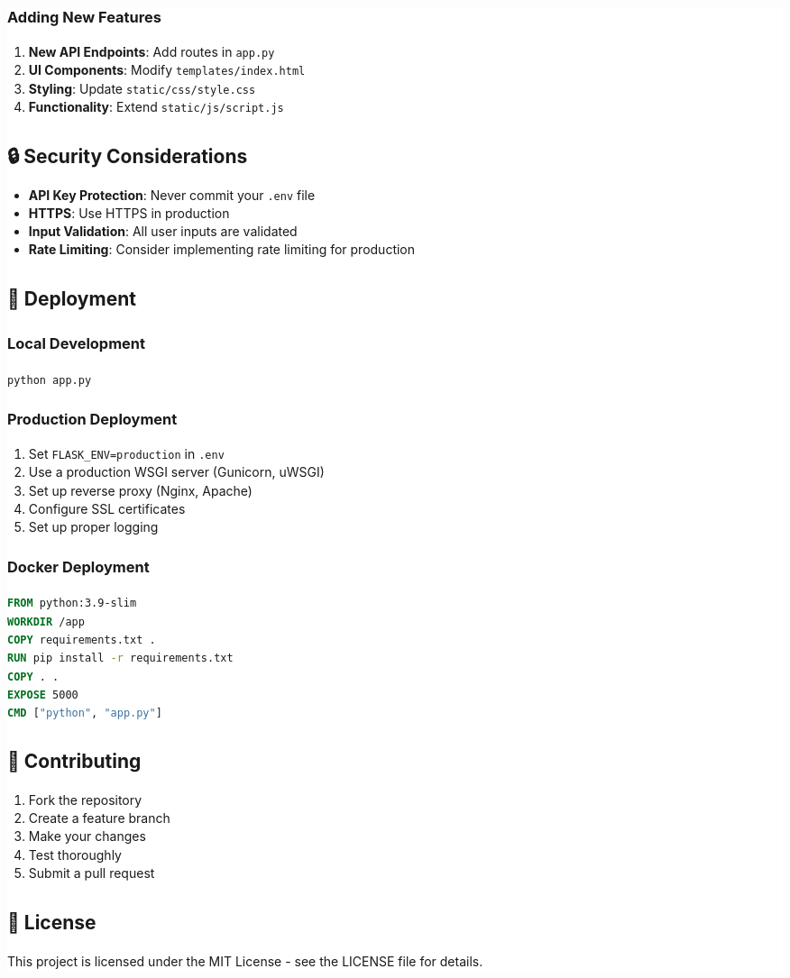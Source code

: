 ### Adding New Features
1. **New API Endpoints**: Add routes in `app.py`
2. **UI Components**: Modify `templates/index.html`
3. **Styling**: Update `static/css/style.css`
4. **Functionality**: Extend `static/js/script.js`

## 🔒 Security Considerations

- **API Key Protection**: Never commit your `.env` file
- **HTTPS**: Use HTTPS in production
- **Input Validation**: All user inputs are validated
- **Rate Limiting**: Consider implementing rate limiting for production

## 🚀 Deployment

### Local Development
```bash
python app.py
```

### Production Deployment
1. Set `FLASK_ENV=production` in `.env`
2. Use a production WSGI server (Gunicorn, uWSGI)
3. Set up reverse proxy (Nginx, Apache)
4. Configure SSL certificates
5. Set up proper logging

### Docker Deployment
```dockerfile
FROM python:3.9-slim
WORKDIR /app
COPY requirements.txt .
RUN pip install -r requirements.txt
COPY . .
EXPOSE 5000
CMD ["python", "app.py"]
```

## 🤝 Contributing

1. Fork the repository
2. Create a feature branch
3. Make your changes
4. Test thoroughly
5. Submit a pull request

## 📄 License

This project is licensed under the MIT License - see the LICENSE file for details.
